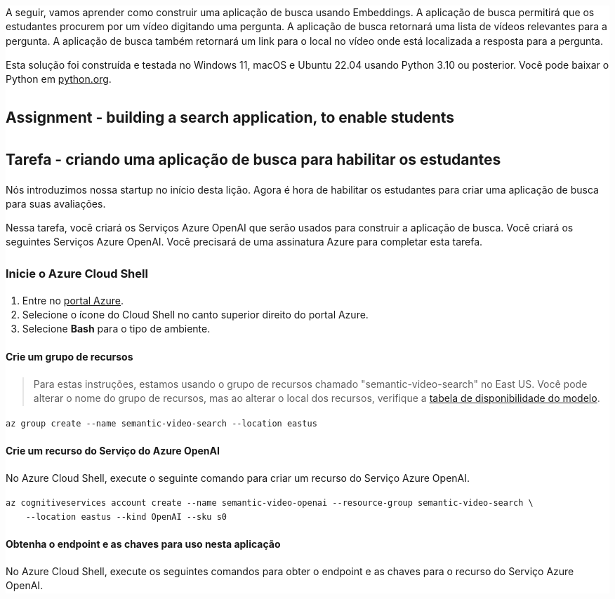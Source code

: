 A seguir, vamos aprender como construir uma aplicação de busca usando Embeddings. A aplicação de busca permitirá que os estudantes procurem por um vídeo digitando uma pergunta. A aplicação de busca retornará uma lista de vídeos relevantes para a pergunta. A aplicação de busca também retornará um link para o local no vídeo onde está localizada a resposta para a pergunta.

Esta solução foi construída e testada no Windows 11, macOS e Ubuntu 22.04 usando Python 3.10 ou posterior. Você pode baixar o Python em [python.org](https://www.python.org/downloads/?WT.mc_id=academic-105485-koreyst).

## Assignment - building a search application, to enable students

## Tarefa - criando uma aplicação de busca para habilitar os estudantes

Nós introduzimos nossa startup no início desta lição. Agora é hora de habilitar os estudantes para criar uma aplicação de busca para suas avaliações.

Nessa tarefa, você criará os Serviços Azure OpenAI que serão usados para construir a aplicação de busca. Você criará os seguintes Serviços Azure OpenAI. Você precisará de uma assinatura Azure para completar esta tarefa.

### Inicie o Azure Cloud Shell

1. Entre no [portal Azure](https://portal.azure.com/?WT.mc_id=academic-105485-koreyst).
2. Selecione o ícone do Cloud Shell no canto superior direito do portal Azure.
3. Selecione **Bash** para o tipo de ambiente.

#### Crie um grupo de recursos

> Para estas instruções, estamos usando o grupo de recursos chamado "semantic-video-search" no East US.
> Você pode alterar o nome do grupo de recursos, mas ao alterar o local dos recursos,
> verifique a [tabela de disponibilidade do modelo](https://aka.ms/oai/models?WT.mc_id=academic-105485-koreyst).

```shell
az group create --name semantic-video-search --location eastus
```

#### Crie um recurso do Serviço do Azure OpenAI

No Azure Cloud Shell, execute o seguinte comando para criar um recurso do Serviço Azure OpenAI.

```shell
az cognitiveservices account create --name semantic-video-openai --resource-group semantic-video-search \
    --location eastus --kind OpenAI --sku s0
```

#### Obtenha o endpoint e as chaves para uso nesta aplicação

No Azure Cloud Shell, execute os seguintes comandos para obter o endpoint e as chaves para o recurso do Serviço Azure OpenAI.
